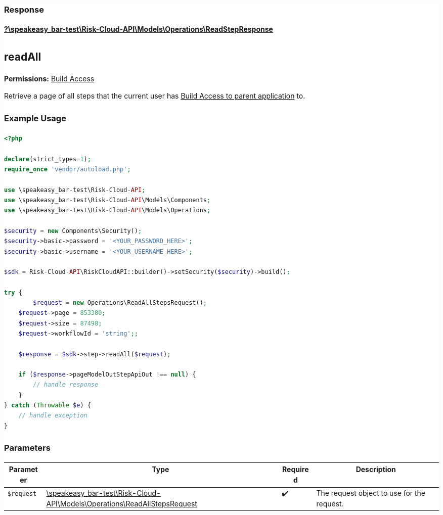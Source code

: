 
### Response

**[?\speakeasy_bar-test\Risk-Cloud-API\Models\Operations\ReadStepResponse](../../Models/Operations/ReadStepResponse.md)**


## readAll

**Permissions:** [Build Access](https://help.logicgate.com/hc/en-us/articles/4402683190164-Control-Build-Access-for-Applications)

Retrieve a page of all steps that the current user has [Build Access to parent application](https://help.logicgate.com/hc/en-us/articles/4402683190164-Control-Build-Access-for-Applications) to.

### Example Usage

```php
<?php

declare(strict_types=1);
require_once 'vendor/autoload.php';

use \speakeasy_bar-test\Risk-Cloud-API;
use \speakeasy_bar-test\Risk-Cloud-API\Models\Components;
use \speakeasy_bar-test\Risk-Cloud-API\Models\Operations;

$security = new Components\Security();
$security->basic->password = '<YOUR_PASSWORD_HERE>';
$security->basic->username = '<YOUR_USERNAME_HERE>';

$sdk = Risk-Cloud-API\RiskCloudAPI::builder()->setSecurity($security)->build();

try {
        $request = new Operations\ReadAllStepsRequest();
    $request->page = 853380;
    $request->size = 87498;
    $request->workflowId = 'string';;

    $response = $sdk->step->readAll($request);

    if ($response->pageModelOutStepApiOut !== null) {
        // handle response
    }
} catch (Throwable $e) {
    // handle exception
}
```

### Parameters

| Parameter                                                                                                                  | Type                                                                                                                       | Required                                                                                                                   | Description                                                                                                                |
| -------------------------------------------------------------------------------------------------------------------------- | -------------------------------------------------------------------------------------------------------------------------- | -------------------------------------------------------------------------------------------------------------------------- | -------------------------------------------------------------------------------------------------------------------------- |
| `$request`                                                                                                                 | [\speakeasy_bar-test\Risk-Cloud-API\Models\Operations\ReadAllStepsRequest](../../Models/Operations/ReadAllStepsRequest.md) | :heavy_check_mark:                                                                                                         | The request object to use for the request.                                                                                 |
